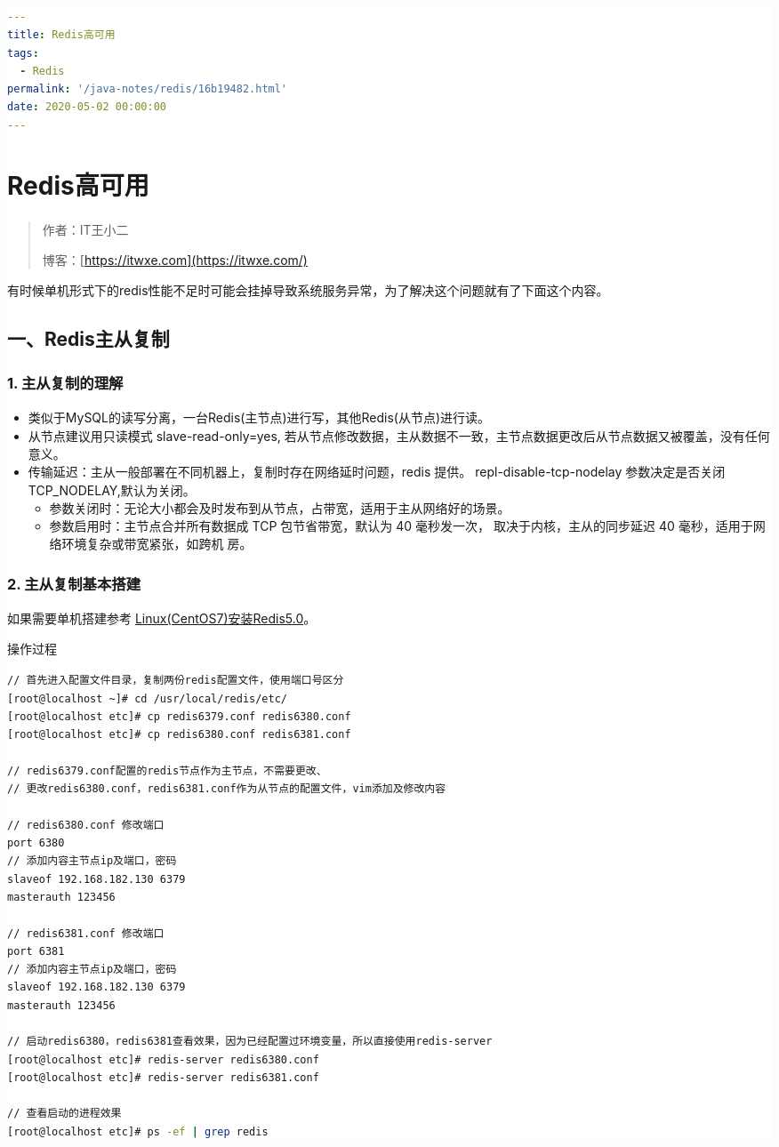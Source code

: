 ```yaml
---
title: Redis高可用
tags: 
  - Redis
permalink: '/java-notes/redis/16b19482.html'
date: 2020-05-02 00:00:00
---
```


# Redis高可用

> 作者：IT王小二
>
> 博客：[https://itwxe.com](https://itwxe.com/)

有时候单机形式下的redis性能不足时可能会挂掉导致系统服务异常，为了解决这个问题就有了下面这个内容。

## 一、Redis主从复制

### 1. 主从复制的理解

- 类似于MySQL的读写分离，一台Redis(主节点)进行写，其他Redis(从节点)进行读。
- 从节点建议用只读模式 slave-read-only=yes, 若从节点修改数据，主从数据不一致，主节点数据更改后从节点数据又被覆盖，没有任何意义。
- 传输延迟：主从一般部署在不同机器上，复制时存在网络延时问题，redis 提供。
  repl-disable-tcp-nodelay 参数决定是否关闭 TCP_NODELAY,默认为关闭。
    - 参数关闭时：无论大小都会及时发布到从节点，占带宽，适用于主从网络好的场景。
    - 参数启用时：主节点合并所有数据成 TCP 包节省带宽，默认为 40 毫秒发一次，
      取决于内核，主从的同步延迟 40 毫秒，适用于网络环境复杂或带宽紧张，如跨机
      房。

### 2. 主从复制基本搭建

如果需要单机搭建参考 [Linux(CentOS7)安装Redis5.0](https://itwxe.com/software-installation/c162db60.html)。

操作过程

```bash
// 首先进入配置文件目录，复制两份redis配置文件，使用端口号区分
[root@localhost ~]# cd /usr/local/redis/etc/
[root@localhost etc]# cp redis6379.conf redis6380.conf
[root@localhost etc]# cp redis6380.conf redis6381.conf

// redis6379.conf配置的redis节点作为主节点，不需要更改、
// 更改redis6380.conf，redis6381.conf作为从节点的配置文件，vim添加及修改内容

// redis6380.conf 修改端口
port 6380
// 添加内容主节点ip及端口，密码
slaveof 192.168.182.130 6379
masterauth 123456

// redis6381.conf 修改端口
port 6381
// 添加内容主节点ip及端口，密码
slaveof 192.168.182.130 6379
masterauth 123456

// 启动redis6380，redis6381查看效果，因为已经配置过环境变量，所以直接使用redis-server
[root@localhost etc]# redis-server redis6380.conf
[root@localhost etc]# redis-server redis6381.conf

// 查看启动的进程效果
[root@localhost etc]# ps -ef | grep redis
```